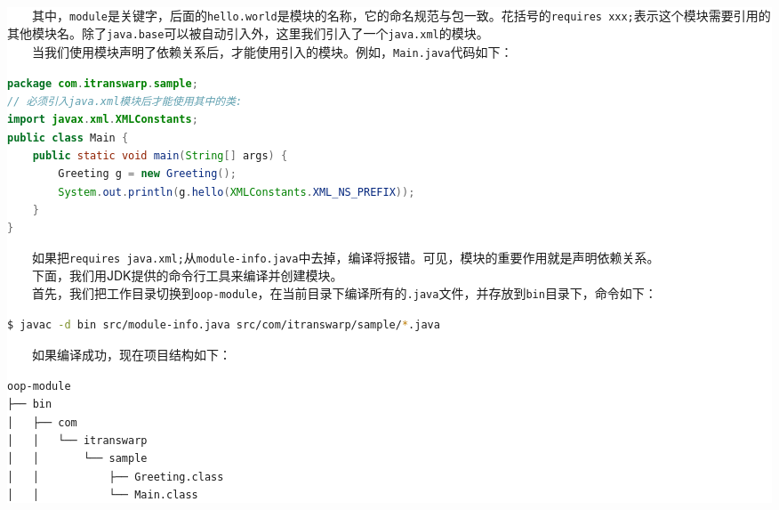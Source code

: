 &emsp;&emsp;其中，`module`是关键字，后面的`hello.world`是模块的名称，它的命名规范与包一致。花括号的`requires xxx;`表示这个模块需要引用的其他模块名。除了`java.base`可以被自动引入外，这里我们引入了一个`java.xml`的模块。  
&emsp;&emsp;当我们使用模块声明了依赖关系后，才能使用引入的模块。例如，`Main.java`代码如下：  
```java
package com.itranswarp.sample;
// 必须引入java.xml模块后才能使用其中的类:
import javax.xml.XMLConstants;
public class Main {
	public static void main(String[] args) {
		Greeting g = new Greeting();
		System.out.println(g.hello(XMLConstants.XML_NS_PREFIX));
	}
}
```
&emsp;&emsp;如果把`requires java.xml;`从`module-info.java`中去掉，编译将报错。可见，模块的重要作用就是声明依赖关系。  
&emsp;&emsp;下面，我们用JDK提供的命令行工具来编译并创建模块。  
&emsp;&emsp;首先，我们把工作目录切换到`oop-module`，在当前目录下编译所有的`.java`文件，并存放到`bin`目录下，命令如下：  
```bash
$ javac -d bin src/module-info.java src/com/itranswarp/sample/*.java
```
&emsp;&emsp;如果编译成功，现在项目结构如下：  
```ascii
oop-module
├── bin
│   ├── com
│   │   └── itranswarp
│   │       └── sample
│   │           ├── Greeting.class
│   │           └── Main.class
